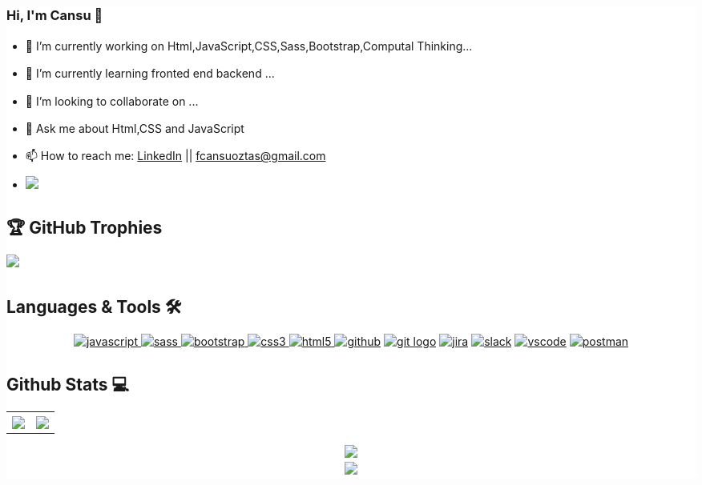 ### Hi, I'm Cansu 👋


- 🔭 I’m currently working on Html,JavaScript,CSS,Sass,Bootstrap,Computal Thinking...
- 🌱 I’m currently learning fronted end backend  ...
- 👯 I’m looking to collaborate on ...
- 💬  Ask me about  Html,CSS and JavaScript
- 📫 How to reach me: [LinkedIn](https://www.linkedin.com/in/f-cansu-%C3%B6zta%C5%9F-9545a3243//) || fcansuoztas@gmail.com


- ![](https://komarev.com/ghpvc/?username=cansuoztas&blue)


## 🏆 GitHub Trophies
![](https://github-profile-trophy.vercel.app/?username=cansuoztas&theme=onedark&no-frame=true&no-bg=true&margin-w=4)

## Languages & Tools  🛠


<p align="center"> 
<a href="https://developer.mozilla.org/en-US/docs/Web/JavaScript" target="_blank" rel="noreferrer"> <img src="https://raw.githubusercontent.com/devicons/devicon/master/icons/javascript/javascript-original.svg" alt="javascript" width="40" height="40"/> </a> 
<a href="https://sass-lang.com" target="_blank" rel="noreferrer"> <img src="https://raw.githubusercontent.com/devicons/devicon/master/icons/sass/sass-original.svg" alt="sass" width="40" height="40"/> </a> 
<a href="https://getbootstrap.com" target="_blank" rel="noreferrer"> <img src="https://raw.githubusercontent.com/devicons/devicon/master/icons/bootstrap/bootstrap-plain-wordmark.svg" alt="bootstrap" width="40" height="40"/> </a>  
<a href="https://www.w3schools.com/css/" target="_blank" rel="noreferrer"> <img src="https://raw.githubusercontent.com/devicons/devicon/master/icons/css3/css3-original-wordmark.svg" alt="css3" width="40" height="40"/> </a>
<a href="https://www.w3.org/html/" target="_blank" rel="noreferrer"> <img src="https://raw.githubusercontent.com/devicons/devicon/master/icons/html5/html5-original-wordmark.svg" alt="html5" width="40" height="40"/> </a>
<a href="https://www.w3schools.com/whatis/whatis_github.asp" target="_blank" rel="noreferrer"><img src="https://cdn.jsdelivr.net/gh/devicons/devicon/icons/github/github-original.svg" height="40" width="40" alt="github "  /></a>
<a href="https://www.w3schools.com/git/" target="_blank" rel="noreferrer"><img src="https://cdn.jsdelivr.net/gh/devicons/devicon/icons/git/git-original.svg" height="40" width="40" alt="git logo"  /></a>
<a href="https://www.atlassian.com/software/jira" target="_blank" rel="noreferrer"><img src="https://cdn.jsdelivr.net/gh/devicons/devicon/icons/jira/jira-original.svg" height="40" width="40" alt="jira "  /></a>
<a href="" target="_blank" rel="noreferrer"><img src="https://cdn.jsdelivr.net/gh/devicons/devicon/icons/slack/slack-original.svg" height="40" width="40" alt="slack " /></a>
<a href="" target="_blank" rel="noreferrer"> <img src="https://cdn.jsdelivr.net/gh/devicons/devicon/icons/vscode/vscode-original.svg" height="40" width="40" alt="vscode"  /></a>
<a href="https://postman.com" target="_blank" rel="noreferrer"> <img src="https://www.vectorlogo.zone/logos/getpostman/getpostman-icon.svg" alt="postman" width="40" height="40"/> </a> 
</p>


## Github Stats 💻 
<div align="center">
    <table>
        <tr>
          <td align="center" style="padding=0;width=50%;">
            <img align="center" style="padding=0;" src="https://github-readme-stats.vercel.app/api/?username=cansuoztas&show_icons=true&title_color=7159c1&text_color=9f9f9f&bg_color=00000000&hide_border=true&icon_color=7159c1&hide_title=true&count_private=true" />
          </td>
          <td align="center" style="padding=0;width=50%;">
            <img align="center" style="padding=0;" src="https://github-readme-stats.vercel.app/api/top-langs/?username=cansuoztas&show_icons=true&title_color=7159c1&text_color=9f9f9f&bg_color=00000000&hide_border=true&icon_color=7159c1&count_private=true" />
          </td>
        </tr>
    </table>
    </div>
     <div align="center">
<img src="https://github-readme-stats.vercel.app/api?username=cansuoztas&theme=flag-india&show_icons=true" >
</div> 
  <div align="center"><img src="https://spotify-github-profile.vercel.app/api/view?uid=21b6xtgwhwk2e2fynz6xupiny&cover_image=true&theme=default&bar_color=53b14f&bar_color_cover=false" /></div> 
